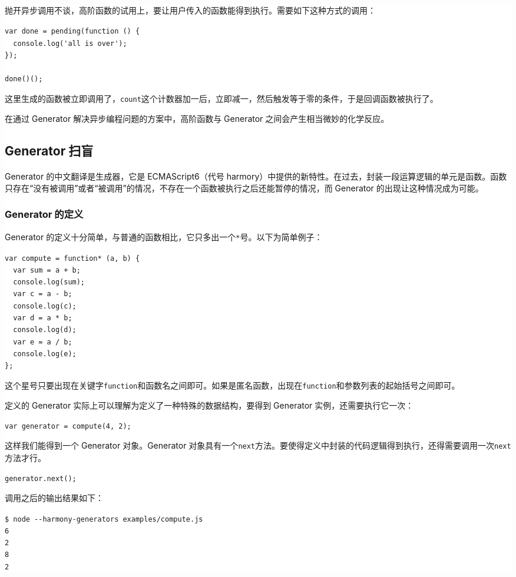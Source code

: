 抛开异步调用不谈，高阶函数的试用上，要让用户传入的函数能得到执行。需要如下这种方式的调用：

```
var done = pending(function () {
  console.log('all is over');
});

done()();
```

这里生成的函数被立即调用了，`count`这个计数器加一后，立即减一，然后触发等于零的条件，于是回调函数被执行了。

在通过 Generator 解决异步编程问题的方案中，高阶函数与 Generator 之间会产生相当微妙的化学反应。

## Generator 扫盲

Generator 的中文翻译是生成器，它是 ECMAScript6（代号 harmory）中提供的新特性。在过去，封装一段运算逻辑的单元是函数。函数只存在“没有被调用”或者“被调用”的情况，不存在一个函数被执行之后还能暂停的情况，而 Generator 的出现让这种情况成为可能。

### Generator 的定义

Generator 的定义十分简单，与普通的函数相比，它只多出一个`*`号。以下为简单例子：

```
var compute = function* (a, b) {
  var sum = a + b;
  console.log(sum);
  var c = a - b;
  console.log(c);
  var d = a * b;
  console.log(d);
  var e = a / b;
  console.log(e);
};
```

这个星号只要出现在关键字`function`和函数名之间即可。如果是匿名函数，出现在`function`和参数列表的起始括号之间即可。

定义的 Generator 实际上可以理解为定义了一种特殊的数据结构，要得到 Generator 实例，还需要执行它一次：

```
var generator = compute(4, 2);
```

这样我们能得到一个 Generator 对象。Generator 对象具有一个`next`方法。要使得定义中封装的代码逻辑得到执行，还得需要调用一次`next`方法才行。

```
generator.next();
```

调用之后的输出结果如下：

```
$ node --harmony-generators examples/compute.js 
6
2
8
2
```
